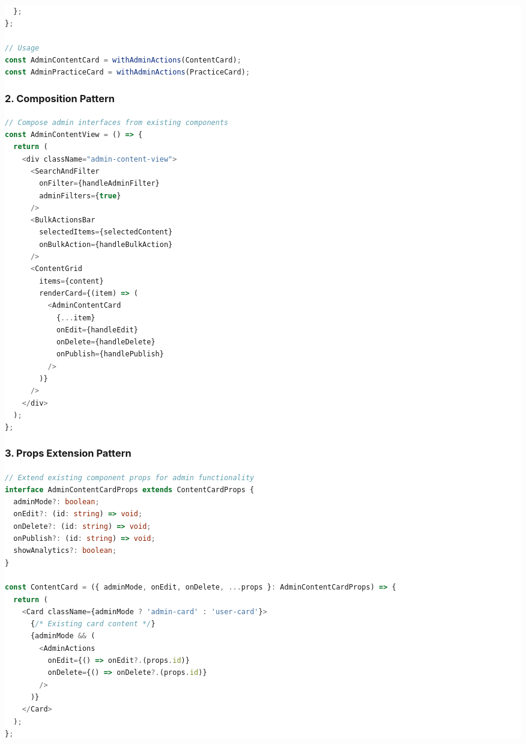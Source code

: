 ```typescript
  };
};

// Usage
const AdminContentCard = withAdminActions(ContentCard);
const AdminPracticeCard = withAdminActions(PracticeCard);
```

### 2. Composition Pattern
```typescript
// Compose admin interfaces from existing components
const AdminContentView = () => {
  return (
    <div className="admin-content-view">
      <SearchAndFilter 
        onFilter={handleAdminFilter}
        adminFilters={true}
      />
      <BulkActionsBar 
        selectedItems={selectedContent}
        onBulkAction={handleBulkAction}
      />
      <ContentGrid 
        items={content}
        renderCard={(item) => (
          <AdminContentCard 
            {...item}
            onEdit={handleEdit}
            onDelete={handleDelete}
            onPublish={handlePublish}
          />
        )}
      />
    </div>
  );
};
```

### 3. Props Extension Pattern
```typescript
// Extend existing component props for admin functionality
interface AdminContentCardProps extends ContentCardProps {
  adminMode?: boolean;
  onEdit?: (id: string) => void;
  onDelete?: (id: string) => void;
  onPublish?: (id: string) => void;
  showAnalytics?: boolean;
}

const ContentCard = ({ adminMode, onEdit, onDelete, ...props }: AdminContentCardProps) => {
  return (
    <Card className={adminMode ? 'admin-card' : 'user-card'}>
      {/* Existing card content */}
      {adminMode && (
        <AdminActions 
          onEdit={() => onEdit?.(props.id)}
          onDelete={() => onDelete?.(props.id)}
        />
      )}
    </Card>
  );
};
```
